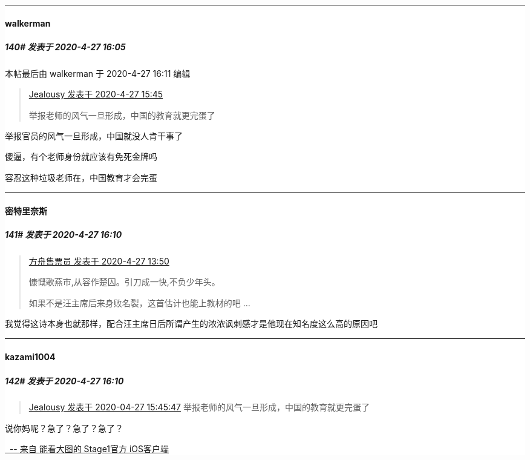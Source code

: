 



-----

####  walkerman  
##### 140#       发表于 2020-4-27 16:05



 本帖最后由 walkerman 于 2020-4-27 16:11 编辑 
<blockquote><a href="httphttps://bbs.saraba1st.com/2b/forum.php?mod=redirect&amp;goto=findpost&amp;pid=47223870&amp;ptid=1930036" target="_blank">Jealousy 发表于 2020-4-27 15:45</a>

举报老师的风气一旦形成，中国的教育就更完蛋了</blockquote>
举报官员的风气一旦形成，中国就没人肯干事了



傻逼，有个老师身份就应该有免死金牌吗


容忍这种垃圾老师在，中国教育才会完蛋







-----

####  密特里奈斯  
##### 141#       发表于 2020-4-27 16:10



<blockquote><a href="httphttps://bbs.saraba1st.com/2b/forum.php?mod=redirect&amp;goto=findpost&amp;pid=47222431&amp;ptid=1930036" target="_blank">方舟售票员 发表于 2020-4-27 13:50</a>

慷慨歌燕市,从容作楚囚。引刀成一快,不负少年头。

如果不是汪主席后来身败名裂，这首估计也能上教材的吧 ...</blockquote>
我觉得这诗本身也就那样，配合汪主席日后所谓产生的浓浓讽刺感才是他现在知名度这么高的原因吧







-----

####  kazami1004  
##### 142#       发表于 2020-4-27 16:10



<blockquote><a href="httphttps://bbs.saraba1st.com/2b/forum.php?mod=redirect&amp;goto=findpost&amp;pid=47223870&amp;ptid=1930036" target="_blank">Jealousy 发表于 2020-04-27 15:45:47</a>
举报老师的风气一旦形成，中国的教育就更完蛋了</blockquote>说你妈呢？急了？急了？急了？

[  -- 来自 能看大图的 Stage1官方 iOS客户端](https://itunes.apple.com/fi/app/saraba1st/id1221237470?mt=8)


